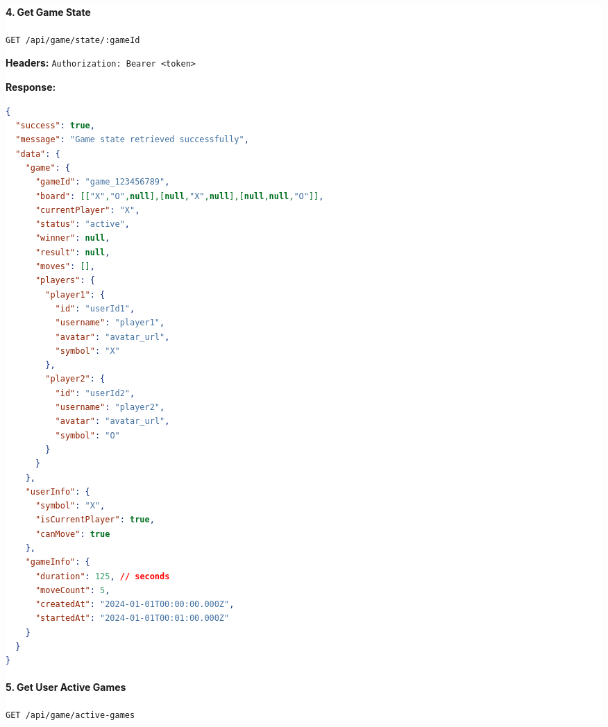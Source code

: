 #### 4. Get Game State
```http
GET /api/game/state/:gameId
```

**Headers:** `Authorization: Bearer <token>`

**Response:**
```json
{
  "success": true,
  "message": "Game state retrieved successfully",
  "data": {
    "game": {
      "gameId": "game_123456789",
      "board": [["X","O",null],[null,"X",null],[null,null,"O"]],
      "currentPlayer": "X",
      "status": "active",
      "winner": null,
      "result": null,
      "moves": [],
      "players": {
        "player1": {
          "id": "userId1",
          "username": "player1",
          "avatar": "avatar_url",
          "symbol": "X"
        },
        "player2": {
          "id": "userId2",
          "username": "player2",
          "avatar": "avatar_url",
          "symbol": "O"
        }
      }
    },
    "userInfo": {
      "symbol": "X",
      "isCurrentPlayer": true,
      "canMove": true
    },
    "gameInfo": {
      "duration": 125, // seconds
      "moveCount": 5,
      "createdAt": "2024-01-01T00:00:00.000Z",
      "startedAt": "2024-01-01T00:01:00.000Z"
    }
  }
}
```

#### 5. Get User Active Games
```http
GET /api/game/active-games
```

